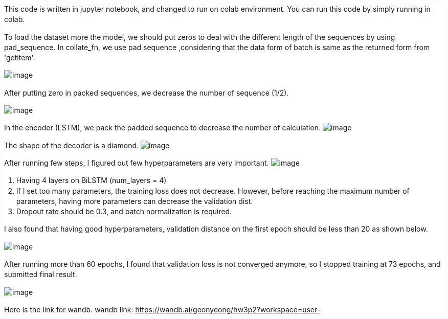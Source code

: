This code is written in jupyter notebook, and changed to run on colab environment. 
You can run this code by simply running in colab.

To load the dataset more the model, we should put zeros to deal with the different length of the sequences by using pad_sequence.
In collate_fn, we use pad sequence ,considering that the data form of batch is same as the returned form from 'getitem'.

<img width="765" alt="image" src="https://github.com/geonyeongchoi/hello/assets/76516262/045508a9-edcf-4efd-8e96-86705dd3237d">

After putting zero in packed sequences, we decrease the number of sequence (1/2).

<img width="435" alt="image" src="https://github.com/geonyeongchoi/hello/assets/76516262/e05f77a3-6b8c-4126-b5d6-83ff2839bbfd">

In the encoder (LSTM), we pack the padded sequence to decrease the number of calculation. 
<img width="602" alt="image" src="https://github.com/geonyeongchoi/hello/assets/76516262/2627adb6-2d7e-4457-80a7-b776130b8fe1">

The shape of the decoder is a diamond.
<img width="314" alt="image" src="https://github.com/geonyeongchoi/hello/assets/76516262/e904853e-3b3d-4f51-9e58-51871222ab90">

After running few steps, I figured out few hyperparameters are very important. 
<img width="1366" alt="image" src="https://github.com/geonyeongchoi/hello/assets/76516262/45707539-5bcd-47e4-8ba1-7a5c2afc5757">

1. Having 4 layers on BiLSTM (num_layers = 4)
2. If I set too many parameters, the training loss does not decrease. However, before reaching the maximum number of parameters, having more parameters can decrease the validation dist.
3. Dropout rate should be 0.3, and batch normalization is required.


I also found that having good hyperparameters, validation distance on the first epoch should be less than 20 as shown below.

<img width="412" alt="image" src="https://github.com/geonyeongchoi/hello/assets/76516262/693ee3ac-2be9-4377-8406-28dd48657145">

After running more than 60 epochs, I found that validation loss is not converged anymore, so I stopped training at 73 epochs, and submitted final result.

<img width="416" alt="image" src="https://github.com/geonyeongchoi/hello/assets/76516262/4c9c7f7b-3b69-49c0-8d5c-82face1a62dc">

Here is the link for wandb.
wandb link:
https://wandb.ai/geonyeong/hw3p2?workspace=user-

